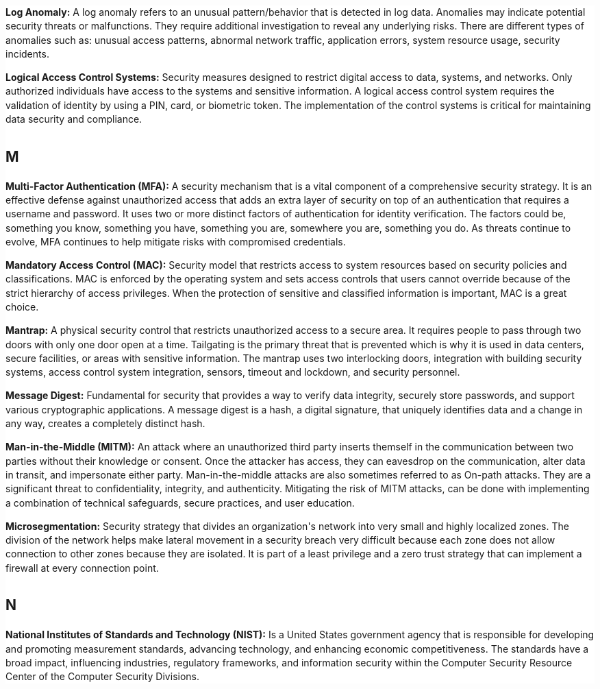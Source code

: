 <b>Log Anomaly:</b> A log anomaly refers to an unusual pattern/behavior that is detected in log data. Anomalies may indicate potential security threats or malfunctions. They require additional investigation to reveal any underlying risks. There are different types of anomalies such as: unusual access patterns, abnormal network traffic, application errors, system resource usage, security incidents.

<b>Logical Access Control Systems:</b> Security measures designed to restrict digital access to data, systems, and networks. Only authorized individuals have access to the systems and sensitive information. A logical access control system requires the validation of identity by using a PIN, card, or biometric token. The implementation of the control systems is critical for maintaining data security and compliance. 

## M
<b>Multi-Factor Authentication (MFA):</b> A security mechanism that is a vital component of a comprehensive security strategy. It is an effective defense against unauthorized access that adds an extra layer of security on top of an authentication that requires a username and password. It uses two or more distinct factors of authentication for identity verification. The factors could be, something you know, something you have, something you are, somewhere you are, something you do. As threats continue to evolve, MFA continues to help mitigate risks with compromised credentials.

<b>Mandatory Access Control (MAC):</b> Security model that restricts access to system resources based on security policies and classifications. MAC is enforced by the operating system and sets access controls that users cannot override because of the strict hierarchy of access privileges. When the protection of sensitive and classified information is important, MAC is a great choice. 

<b>Mantrap:</b> A physical security control that restricts unauthorized access to a secure area. It requires people to pass through two doors with only one door open at a time. Tailgating is the primary threat that is prevented which is why it is used in data centers, secure facilities, or areas with sensitive information. The mantrap uses two interlocking doors, integration with building security systems, access control system integration, sensors, timeout and lockdown, and security personnel.

<b>Message Digest:</b> Fundamental for security that provides a way to verify data integrity, securely store passwords, and support various cryptographic applications. A message digest is a hash, a digital signature, that uniquely identifies data and a change in any way, creates a completely distinct hash.

<b>Man-in-the-Middle (MITM):</b> An attack where an unauthorized third party inserts themself in the communication between two parties without their knowledge or consent. Once the attacker has access, they can eavesdrop on the communication, alter data in transit, and impersonate either party. Man-in-the-middle attacks are also sometimes referred to as On-path attacks. They are a significant threat to confidentiality, integrity, and authenticity. Mitigating the risk of MITM attacks, can be done with implementing a combination of technical safeguards, secure practices, and user education.

<b>Microsegmentation:</b> Security strategy that divides an organization's network into very small and highly localized zones. The division of the network helps make lateral movement in a security breach very difficult because each zone does not allow connection to other zones because they are isolated. It is part of a least privilege and a zero trust strategy that can implement a firewall at every connection point.

## N
<b>National Institutes of Standards and Technology (NIST):</b> Is a United States government agency that is responsible for developing and promoting measurement standards, advancing technology, and enhancing economic competitiveness. The standards have a broad impact, influencing industries, regulatory frameworks, and information security within the Computer Security Resource Center of the Computer Security Divisions. 

